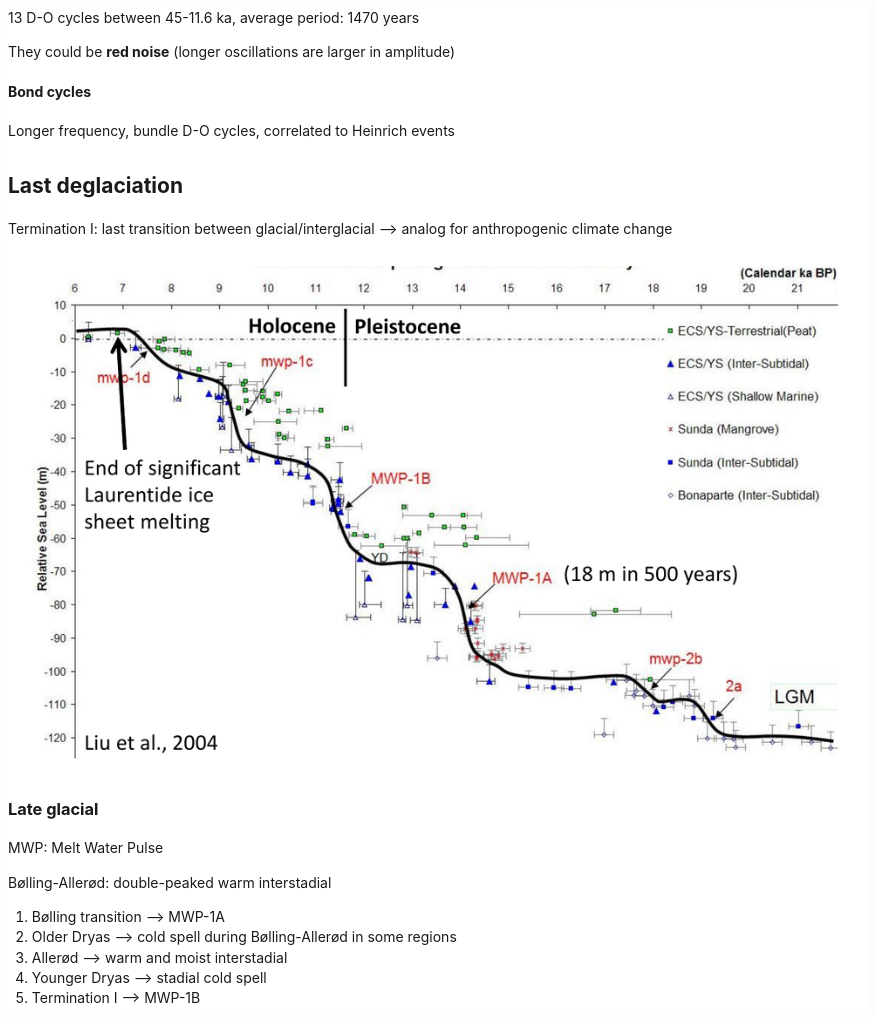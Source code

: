 13 D-O cycles between 45-11.6 ka, average period: 1470 years

They could be **red noise** (longer oscillations are larger in amplitude)
	
#### Bond cycles

Longer frequency, bundle D-O cycles, correlated to Heinrich events

## Last deglaciation

Termination I: last transition between glacial/interglacial --> analog for anthropogenic climate change

![Western Pacific post glacial sea level rise](pictures/climate-change-in-the-geological-past/post-glacial-sea-level.png "Post glacial sea level")

### Late glacial

MWP: Melt Water Pulse

Bølling-Allerød: double-peaked warm interstadial

1. Bølling transition --> MWP-1A
2. Older Dryas --> cold spell during Bølling-Allerød in some regions
3. Allerød --> warm and moist interstadial
4. Younger Dryas --> stadial cold spell
5. Termination I --> MWP-1B
